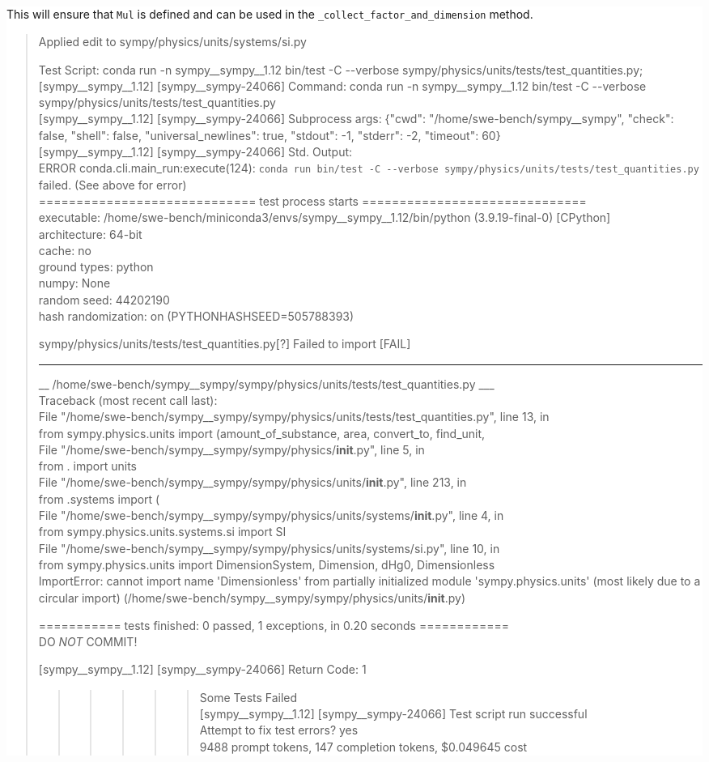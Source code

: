 This will ensure that `Mul` is defined and can be used in the `_collect_factor_and_dimension` method.

> Applied edit to sympy/physics/units/systems/si.py  
>   
> Test Script: conda run -n sympy__sympy__1.12  bin/test -C --verbose sympy/physics/units/tests/test_quantities.py;  
> [sympy__sympy__1.12] [sympy__sympy-24066] Command: conda run -n sympy__sympy__1.12 bin/test -C --verbose sympy/physics/units/tests/test_quantities.py   
> [sympy__sympy__1.12] [sympy__sympy-24066] Subprocess args: {"cwd": "/home/swe-bench/sympy__sympy", "check": false, "shell": false, "universal_newlines": true, "stdout": -1, "stderr": -2, "timeout": 60}   
> [sympy__sympy__1.12] [sympy__sympy-24066] Std. Output:  
> ERROR conda.cli.main_run:execute(124): `conda run bin/test -C --verbose sympy/physics/units/tests/test_quantities.py` failed. (See above for error)  
> ============================= test process starts ==============================  
> executable:         /home/swe-bench/miniconda3/envs/sympy__sympy__1.12/bin/python  (3.9.19-final-0) [CPython]  
> architecture:       64-bit  
> cache:              no  
> ground types:       python   
> numpy:              None  
> random seed:        44202190  
> hash randomization: on (PYTHONHASHSEED=505788393)  
>   
> sympy/physics/units/tests/test_quantities.py[?]   Failed to import        [FAIL]  
>   
> ________________________________________________________________________________  
> __ /home/swe-bench/sympy__sympy/sympy/physics/units/tests/test_quantities.py ___  
> Traceback (most recent call last):  
>   File "/home/swe-bench/sympy__sympy/sympy/physics/units/tests/test_quantities.py", line 13, in <module>  
>     from sympy.physics.units import (amount_of_substance, area, convert_to, find_unit,  
>   File "/home/swe-bench/sympy__sympy/sympy/physics/__init__.py", line 5, in <module>  
>     from . import units  
>   File "/home/swe-bench/sympy__sympy/sympy/physics/units/__init__.py", line 213, in <module>  
>     from .systems import (  
>   File "/home/swe-bench/sympy__sympy/sympy/physics/units/systems/__init__.py", line 4, in <module>  
>     from sympy.physics.units.systems.si import SI  
>   File "/home/swe-bench/sympy__sympy/sympy/physics/units/systems/si.py", line 10, in <module>  
>     from sympy.physics.units import DimensionSystem, Dimension, dHg0, Dimensionless  
> ImportError: cannot import name 'Dimensionless' from partially initialized module 'sympy.physics.units' (most likely due to a circular import) (/home/swe-bench/sympy__sympy/sympy/physics/units/__init__.py)  
>   
> =========== tests finished: 0 passed, 1 exceptions, in 0.20 seconds ============  
> DO *NOT* COMMIT!  
>   
>    
> [sympy__sympy__1.12] [sympy__sympy-24066] Return Code: 1   
>   
> >>>>> Some Tests Failed  
> [sympy__sympy__1.12] [sympy__sympy-24066] Test script run successful   
> Attempt to fix test errors? yes  
> 9488 prompt tokens, 147 completion tokens, $0.049645 cost  
